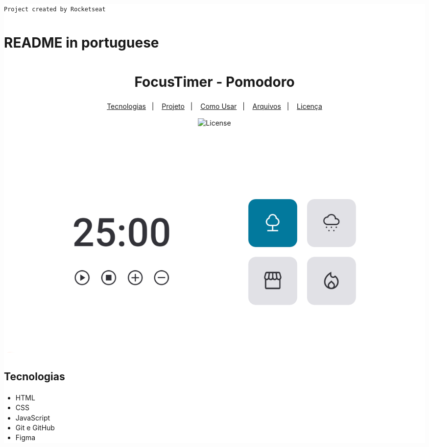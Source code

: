 `Project created by Rocketseat`

# README in portuguese

<h1 align="center"> FocusTimer - Pomodoro </h1>

<p align="center">
  <a href="#tecnologias">Tecnologias</a>&nbsp;&nbsp;&nbsp;|&nbsp;&nbsp;&nbsp;
  <a href="#projeto">Projeto</a>&nbsp;&nbsp;&nbsp;|&nbsp;&nbsp;&nbsp;
  <a href="#como-usar">Como Usar</a>&nbsp;&nbsp;&nbsp;|&nbsp;&nbsp;&nbsp;
  <a href="#arquivos">Arquivos</a>&nbsp;&nbsp;&nbsp;|&nbsp;&nbsp;&nbsp;
  <a href="#licença">Licença</a>
</p>

<p align="center">
  <img alt="License" src="https://img.shields.io/static/v1?label=license&message=MIT&color=49AA26&labelColor=000000">
</p>

<br>

<p align="center">
  <img alt="versão desktop da página" src="./assets/print-page-plus.png" width="100%">
</p>


## Tecnologias

- HTML
- CSS
- JavaScript
- Git e GitHub
- Figma
